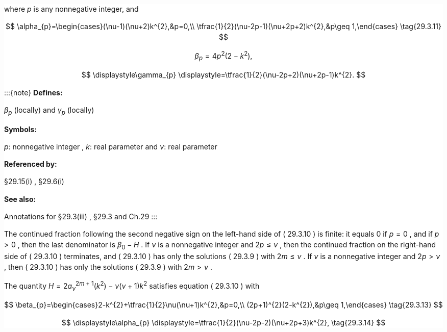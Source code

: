 where $p$ is any nonnegative integer, and


<a id="E11"></a>
$$
\alpha_{p}=\begin{cases}(\nu-1)(\nu+2)k^{2},&p=0,\\
\tfrac{1}{2}(\nu-2p-1)(\nu+2p+2)k^{2},&p\geq 1,\end{cases} \tag{29.3.11}
$$

<a id="E12"></a>

<a id="Ex1"></a>
$$
\displaystyle\beta_{p} \displaystyle=4p^{2}(2-k^{2}), \tag{29.3.12}
$$

<a id="Ex2"></a>
$$
\displaystyle\gamma_{p} \displaystyle=\tfrac{1}{2}(\nu-2p+2)(\nu+2p-1)k^{2}.
$$

:::{note}
**Defines:**

$\beta_{p}$ (locally) and $\gamma_{p}$ (locally)

**Symbols:**

$p$: nonnegative integer , $k$: real parameter and $\nu$: real parameter

**Referenced by:**

§29.15(i) , §29.6(i)

**See also:**

Annotations for §29.3(iii) , §29.3 and Ch.29
:::

The continued fraction following the second negative sign on the left-hand side of ( 29.3.10 ) is finite: it equals 0 if $p=0$ , and if $p>0$ , then the last denominator is $\beta_{0}-H$ . If $\nu$ is a nonnegative integer and $2p\leq\nu$ , then the continued fraction on the right-hand side of ( 29.3.10 ) terminates, and ( 29.3.10 ) has only the solutions ( 29.3.9 ) with $2m\leq\nu$ . If $\nu$ is a nonnegative integer and $2p>\nu$ , then ( 29.3.10 ) has only the solutions ( 29.3.9 ) with $2m>\nu$ .

The quantity $H=2a^{2m+1}_{\nu}\left(k^{2}\right)-\nu(\nu+1)k^{2}$ satisfies equation ( 29.3.10 ) with


<a id="E13"></a>
$$
\beta_{p}=\begin{cases}2-k^{2}+\tfrac{1}{2}\nu(\nu+1)k^{2},&p=0,\\
(2p+1)^{2}(2-k^{2}),&p\geq 1,\end{cases} \tag{29.3.13}
$$

<a id="E14"></a>

<a id="Ex3"></a>
$$
\displaystyle\alpha_{p} \displaystyle=\tfrac{1}{2}(\nu-2p-2)(\nu+2p+3)k^{2}, \tag{29.3.14}
$$
